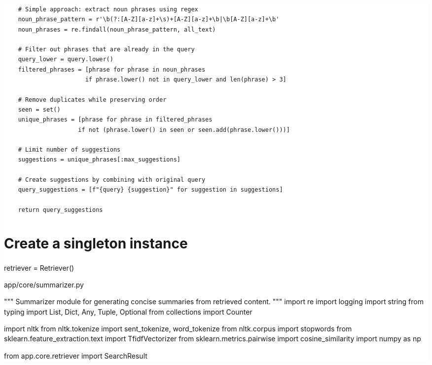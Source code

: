         # Simple approach: extract noun phrases using regex
        noun_phrase_pattern = r'\b(?:[A-Z][a-z]+\s)+[A-Z][a-z]+\b|\b[A-Z][a-z]+\b'
        noun_phrases = re.findall(noun_phrase_pattern, all_text)
        
        # Filter out phrases that are already in the query
        query_lower = query.lower()
        filtered_phrases = [phrase for phrase in noun_phrases 
                           if phrase.lower() not in query_lower and len(phrase) > 3]
        
        # Remove duplicates while preserving order
        seen = set()
        unique_phrases = [phrase for phrase in filtered_phrases 
                         if not (phrase.lower() in seen or seen.add(phrase.lower()))]
        
        # Limit number of suggestions
        suggestions = unique_phrases[:max_suggestions]
        
        # Create suggestions by combining with original query
        query_suggestions = [f"{query} {suggestion}" for suggestion in suggestions]
        
        return query_suggestions

# Create a singleton instance
retriever = Retriever()





app/core/summarizer.py

"""
Summarizer module for generating concise summaries from retrieved content.
"""
import re
import logging
import string
from typing import List, Dict, Any, Tuple, Optional
from collections import Counter

import nltk
from nltk.tokenize import sent_tokenize, word_tokenize
from nltk.corpus import stopwords
from sklearn.feature_extraction.text import TfidfVectorizer
from sklearn.metrics.pairwise import cosine_similarity
import numpy as np

from app.core.retriever import SearchResult
